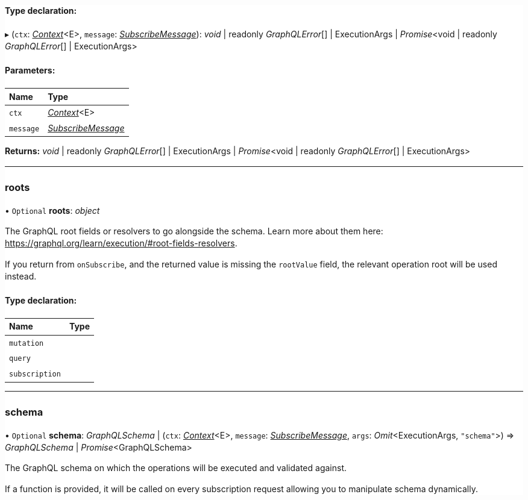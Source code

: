 #### Type declaration:

▸ (`ctx`: [*Context*](server.context.md)<E\>, `message`: [*SubscribeMessage*](common.subscribemessage.md)): *void* \| readonly *GraphQLError*[] \| ExecutionArgs \| *Promise*<void \| readonly *GraphQLError*[] \| ExecutionArgs\>

#### Parameters:

| Name | Type |
| :------ | :------ |
| `ctx` | [*Context*](server.context.md)<E\> |
| `message` | [*SubscribeMessage*](common.subscribemessage.md) |

**Returns:** *void* \| readonly *GraphQLError*[] \| ExecutionArgs \| *Promise*<void \| readonly *GraphQLError*[] \| ExecutionArgs\>

___

### roots

• `Optional` **roots**: *object*

The GraphQL root fields or resolvers to go
alongside the schema. Learn more about them
here: https://graphql.org/learn/execution/#root-fields-resolvers.

If you return from `onSubscribe`, and the returned value is
missing the `rootValue` field, the relevant operation root
will be used instead.

#### Type declaration:

| Name | Type |
| :------ | :------ |
| `mutation` |  |
| `query` |  |
| `subscription` |  |

___

### schema

• `Optional` **schema**: *GraphQLSchema* \| (`ctx`: [*Context*](server.context.md)<E\>, `message`: [*SubscribeMessage*](common.subscribemessage.md), `args`: *Omit*<ExecutionArgs, ``"schema"``\>) => *GraphQLSchema* \| *Promise*<GraphQLSchema\>

The GraphQL schema on which the operations
will be executed and validated against.

If a function is provided, it will be called on
every subscription request allowing you to manipulate
schema dynamically.
